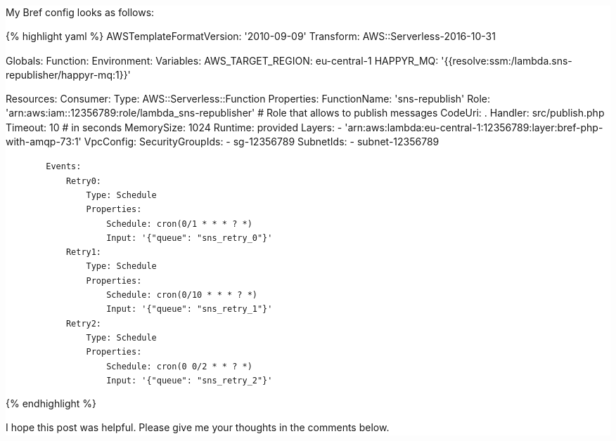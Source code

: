 My Bref config looks as follows:

{% highlight yaml %}
AWSTemplateFormatVersion: '2010-09-09'
Transform: AWS::Serverless-2016-10-31

Globals:
    Function:
        Environment:
            Variables:
                AWS_TARGET_REGION: eu-central-1
                HAPPYR_MQ: '{{resolve:ssm:/lambda.sns-republisher/happyr-mq:1}}'

Resources:
    Consumer:
        Type: AWS::Serverless::Function
        Properties:
            FunctionName: 'sns-republish'
            Role: 'arn:aws:iam::12356789:role/lambda_sns-republisher' # Role that allows to publish messages
            CodeUri: .
            Handler: src/publish.php
            Timeout: 10 # in seconds
            MemorySize: 1024
            Runtime: provided
            Layers:
                - 'arn:aws:lambda:eu-central-1:12356789:layer:bref-php-with-amqp-73:1'
            VpcConfig:
                SecurityGroupIds:
                    - sg-12356789
                SubnetIds:
                    - subnet-12356789

            Events:
                Retry0:
                    Type: Schedule
                    Properties:
                        Schedule: cron(0/1 * * * ? *)
                        Input: '{"queue": "sns_retry_0"}'
                Retry1:
                    Type: Schedule
                    Properties:
                        Schedule: cron(0/10 * * * ? *)
                        Input: '{"queue": "sns_retry_1"}'
                Retry2:
                    Type: Schedule
                    Properties:
                        Schedule: cron(0 0/2 * * ? *)
                        Input: '{"queue": "sns_retry_2"}'

{% endhighlight %}

I hope this post was helpful. Please give me your thoughts in the comments below. 